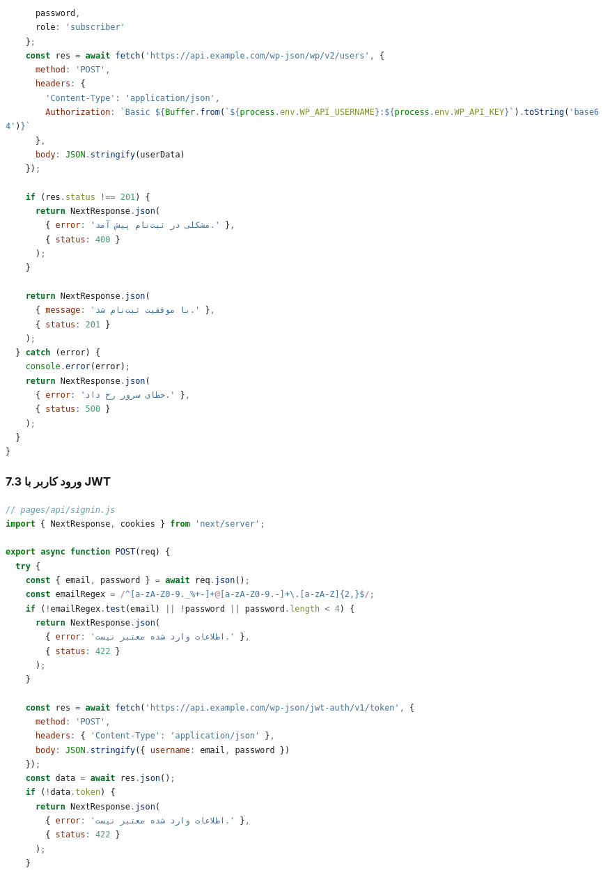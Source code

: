 ```javascript
      password,
      role: 'subscriber'
    };
    const res = await fetch('https://api.example.com/wp-json/wp/v2/users', {
      method: 'POST',
      headers: {
        'Content-Type': 'application/json',
        Authorization: `Basic ${Buffer.from(`${process.env.WP_API_USERNAME}:${process.env.WP_API_KEY}`).toString('base64')}`
      },
      body: JSON.stringify(userData)
    });

    if (res.status !== 201) {
      return NextResponse.json(
        { error: 'مشکلی در ثبت‌نام پیش آمد.' },
        { status: 400 }
      );
    }

    return NextResponse.json(
      { message: 'با موفقیت ثبت‌نام شد.' },
      { status: 201 }
    );
  } catch (error) {
    console.error(error);
    return NextResponse.json(
      { error: 'خطای سرور رخ داد.' },
      { status: 500 }
    );
  }
}
```

### 7.3 ورود کاربر با JWT
```javascript
// pages/api/signin.js
import { NextResponse, cookies } from 'next/server';

export async function POST(req) {
  try {
    const { email, password } = await req.json();
    const emailRegex = /^[a-zA-Z0-9._%+-]+@[a-zA-Z0-9.-]+\.[a-zA-Z]{2,}$/;
    if (!emailRegex.test(email) || !password || password.length < 4) {
      return NextResponse.json(
        { error: 'اطلاعات وارد شده معتبر نیست.' },
        { status: 422 }
      );
    }

    const res = await fetch('https://api.example.com/wp-json/jwt-auth/v1/token', {
      method: 'POST',
      headers: { 'Content-Type': 'application/json' },
      body: JSON.stringify({ username: email, password })
    });
    const data = await res.json();
    if (!data.token) {
      return NextResponse.json(
        { error: 'اطلاعات وارد شده معتبر نیست.' },
        { status: 422 }
      );
    }

```